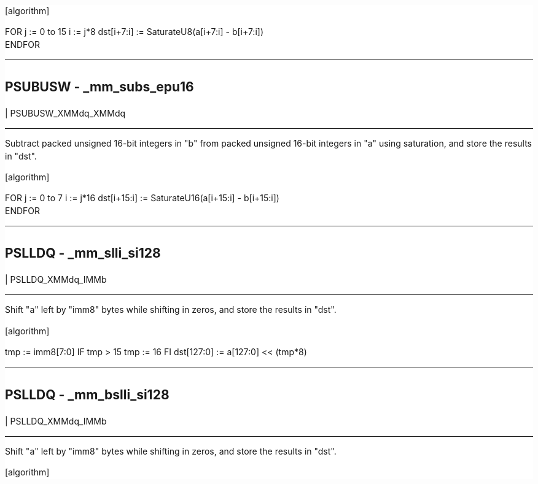 [algorithm]

FOR j := 0 to 15
    i := j*8
    dst[i+7:i] := SaturateU8(a[i+7:i] - b[i+7:i])    
ENDFOR

--------------------------------------------------------------------------------------------------------------

## PSUBUSW - _mm_subs_epu16

| PSUBUSW_XMMdq_XMMdq

--------------------------------------------------------------------------------------------------------------
Subtract packed unsigned 16-bit integers in "b" from packed unsigned 16-bit integers in "a" using saturation,
and store the results in "dst".

[algorithm]

FOR j := 0 to 7
    i := j*16
    dst[i+15:i] := SaturateU16(a[i+15:i] - b[i+15:i])    
ENDFOR

--------------------------------------------------------------------------------------------------------------

## PSLLDQ - _mm_slli_si128

| PSLLDQ_XMMdq_IMMb

--------------------------------------------------------------------------------------------------------------
Shift "a" left by "imm8" bytes while shifting in zeros, and store the results in "dst".

[algorithm]

tmp := imm8[7:0]
IF tmp &gt; 15
    tmp := 16
FI
dst[127:0] := a[127:0] &lt;&lt; (tmp*8)

--------------------------------------------------------------------------------------------------------------

## PSLLDQ - _mm_bslli_si128

| PSLLDQ_XMMdq_IMMb

--------------------------------------------------------------------------------------------------------------
Shift "a" left by "imm8" bytes while shifting in zeros, and store the results in "dst".

[algorithm]
